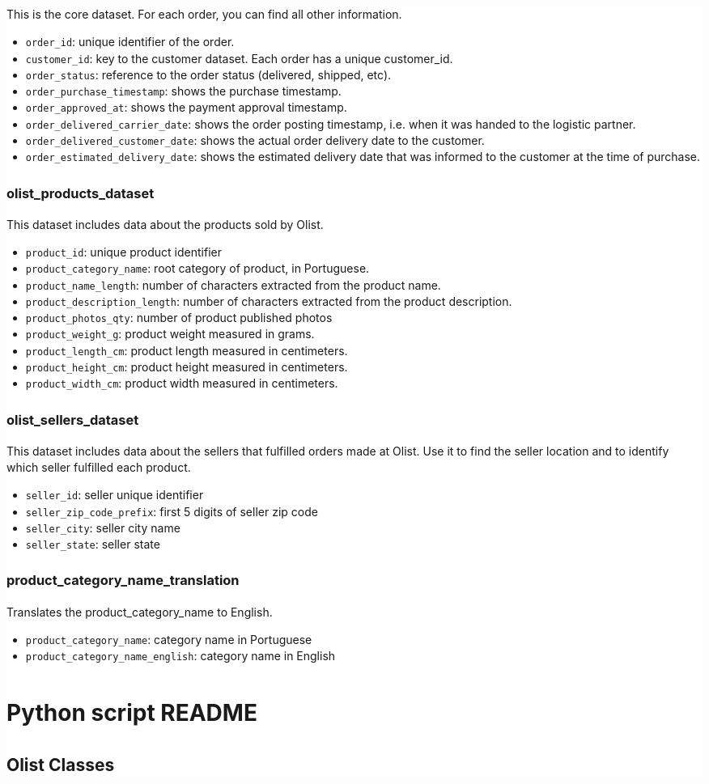 This is the core dataset. For each order, you can find all other information.

- `order_id`: unique identifier of the order.
- `customer_id`: key to the customer dataset. Each order has a unique customer_id.
- `order_status`: reference to the order status (delivered, shipped, etc).
- `order_purchase_timestamp`: shows the purchase timestamp.
- `order_approved_at`: shows the payment approval timestamp.
- `order_delivered_carrier_date`: shows the order posting timestamp, i.e. when it was handed to the logistic partner.
- `order_delivered_customer_date`: shows the actual order delivery date to the customer.
- `order_estimated_delivery_date`: shows the estimated delivery date that was informed to the customer at the time of purchase.

<div id="olist_products_dataset">

### olist_products_dataset

This dataset includes data about the products sold by Olist.

- `product_id`: unique product identifier
- `product_category_name`: root category of product, in Portuguese.
- `product_name_length`: number of characters extracted from the product name.
- `product_description_length`: number of characters extracted from the product description.
- `product_photos_qty`: number of product published photos
- `product_weight_g`: product weight measured in grams.
- `product_length_cm`: product length measured in centimeters.
- `product_height_cm`: product height measured in centimeters.
- `product_width_cm`: product width measured in centimeters.

<div id="olist_sellers_dataset">

### olist_sellers_dataset

This dataset includes data about the sellers that fulfilled orders made at Olist. Use it to find the seller location and to identify which seller fulfilled each product.

- `seller_id`: seller unique identifier
- `seller_zip_code_prefix`: first 5 digits of seller zip code
- `seller_city`: seller city name
- `seller_state`: seller state

<div id="product_category_name_translation">

### product_category_name_translation

Translates the product_category_name to English.

- `product_category_name`: category name in Portuguese
- `product_category_name_english`: category name in English



# Python script README

## Olist Classes
